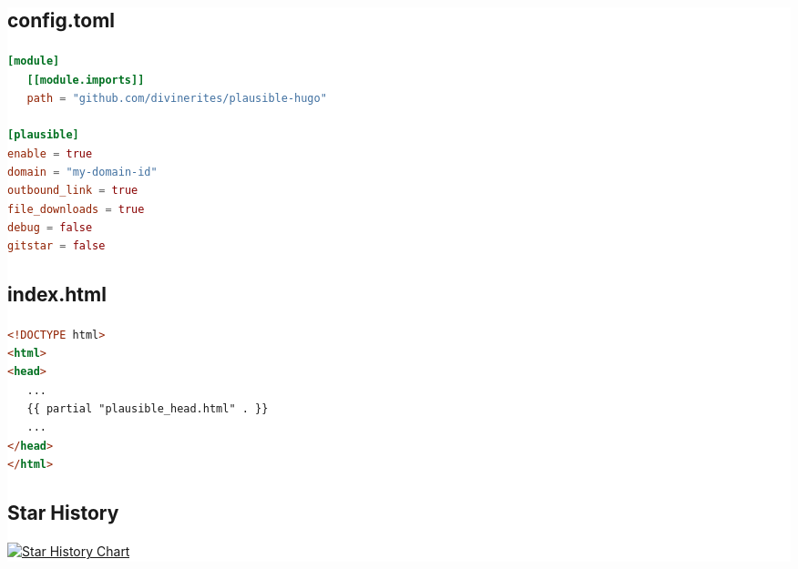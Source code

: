 ## config.toml

```toml
[module]
   [[module.imports]]
   path = "github.com/divinerites/plausible-hugo"

[plausible]
enable = true
domain = "my-domain-id"
outbound_link = true
file_downloads = true
debug = false
gitstar = false
```

## index.html

```html
<!DOCTYPE html>
<html>
<head>
   ...
   {{ partial "plausible_head.html" . }}
   ...
</head>
</html>
```

## Star History

[![Star History Chart](https://api.star-history.com/svg?repos=divinerites/plausible-hugo&type=Date)](https://star-history.com/#divinerites/plausible-hugo&Date)
